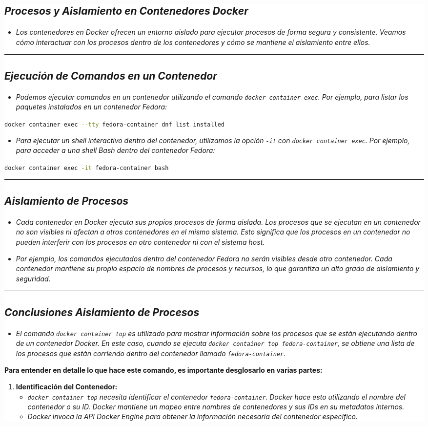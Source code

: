 
## ***Procesos y Aislamiento en Contenedores Docker***

- *Los contenedores en Docker ofrecen un entorno aislado para ejecutar procesos de forma segura y consistente. Veamos cómo interactuar con los procesos dentro de los contenedores y cómo se mantiene el aislamiento entre ellos.*

---

## ***Ejecución de Comandos en un Contenedor***

- *Podemos ejecutar comandos en un contenedor utilizando el comando `docker container exec`. Por ejemplo, para listar los paquetes instalados en un contenedor Fedora:*

```bash
docker container exec --tty fedora-container dnf list installed
```

- *Para ejecutar un shell interactivo dentro del contenedor, utilizamos la opción `-it` con `docker container exec`. Por ejemplo, para acceder a una shell Bash dentro del contenedor Fedora:*

```bash
docker container exec -it fedora-container bash
```

---

## ***Aislamiento de Procesos***

- *Cada contenedor en Docker ejecuta sus propios procesos de forma aislada. Los procesos que se ejecutan en un contenedor no son visibles ni afectan a otros contenedores en el mismo sistema. Esto significa que los procesos en un contenedor no pueden interferir con los procesos en otro contenedor ni con el sistema host.*

- *Por ejemplo, los comandos ejecutados dentro del contenedor Fedora no serán visibles desde otro contenedor. Cada contenedor mantiene su propio espacio de nombres de procesos y recursos, lo que garantiza un alto grado de aislamiento y seguridad.*

---

## ***Conclusiones Aislamiento de Procesos***

- *El comando `docker container top` es utilizado para mostrar información sobre los procesos que se están ejecutando dentro de un contenedor Docker. En este caso, cuando se ejecuta `docker container top fedora-container`, se obtiene una lista de los procesos que están corriendo dentro del contenedor llamado `fedora-container`.*

**Para entender en detalle lo que hace este comando, es importante desglosarlo en varias partes:**

1. **Identificación del Contenedor:**
   - *`docker container top` necesita identificar el contenedor `fedora-container`. Docker hace esto utilizando el nombre del contenedor o su ID. Docker mantiene un mapeo entre nombres de contenedores y sus IDs en su metadatos internos.*
   - *Docker invoca la API Docker Engine para obtener la información necesaria del contenedor específico.*
